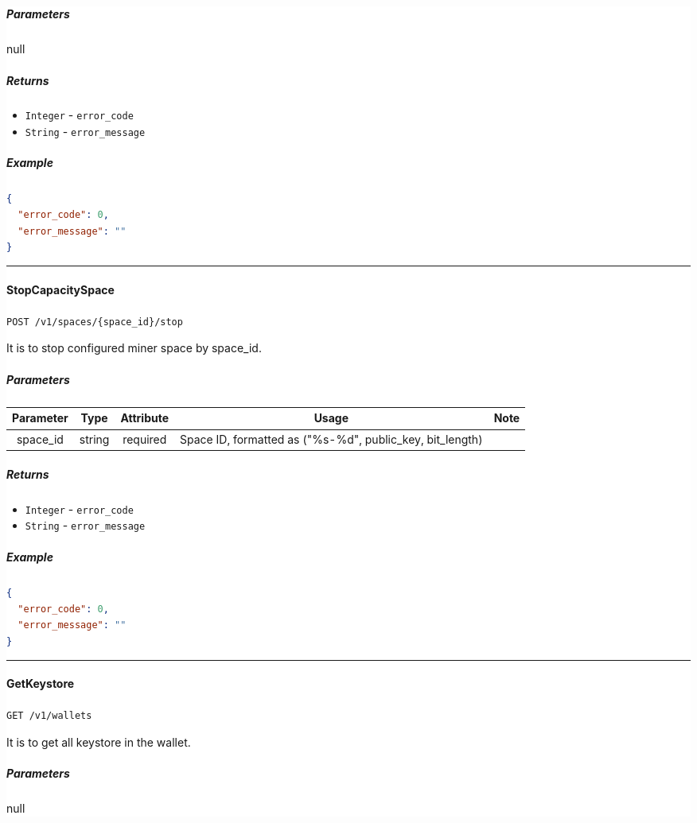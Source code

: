 ##### Parameters

null

##### Returns

- `Integer` - `error_code`
- `String` - `error_message`

##### Example

```json
{
  "error_code": 0,
  "error_message": ""
}
```

---

#### StopCapacitySpace

    POST /v1/spaces/{space_id}/stop

It is to stop configured miner space by space_id.

##### Parameters

| Parameter |  Type  | Attribute | Usage                                                    | Note |
| :-------: | :----: | :-------: | -------------------------------------------------------- | ---- |
| space_id  | string | required  | Space ID, formatted as ("%s-%d", public_key, bit_length) |      |

##### Returns

- `Integer` - `error_code`
- `String` - `error_message`

##### Example

```json
{
  "error_code": 0,
  "error_message": ""
}
```

---

#### GetKeystore

    GET /v1/wallets

It is to get all keystore in the wallet.

##### Parameters

null
